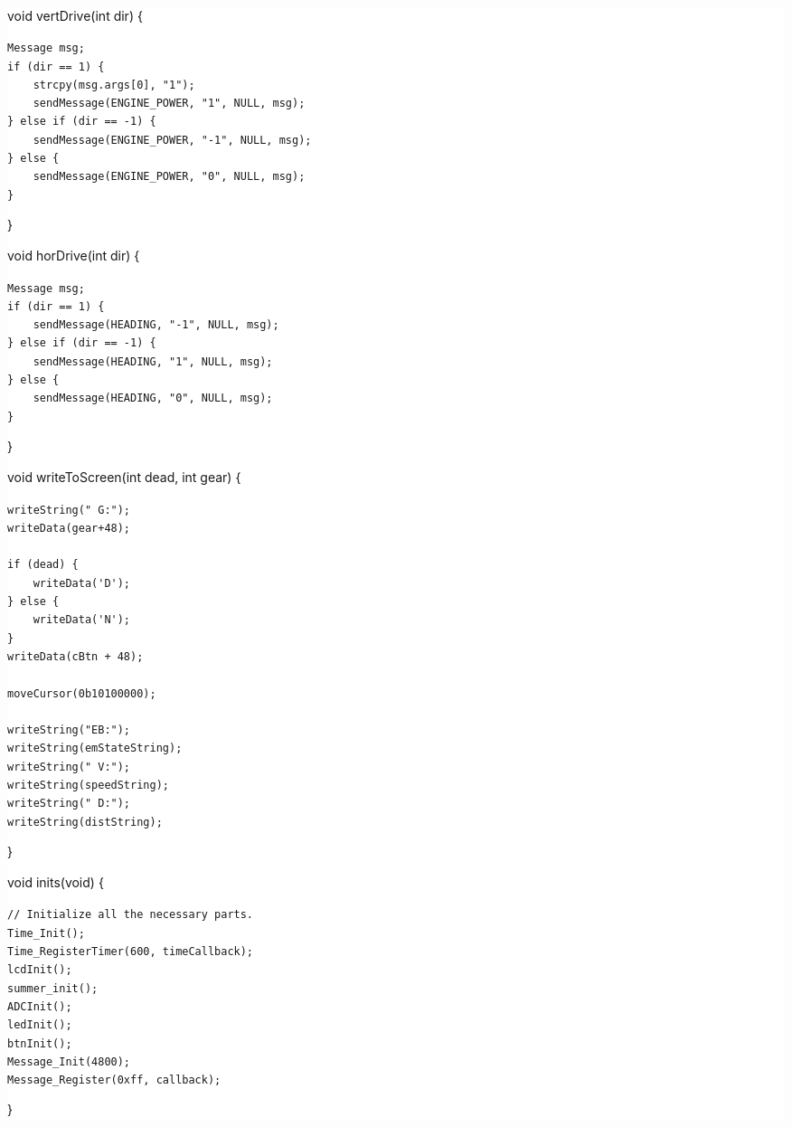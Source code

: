 
void vertDrive(int dir) {

    Message msg;
    if (dir == 1) {
        strcpy(msg.args[0], "1");
        sendMessage(ENGINE_POWER, "1", NULL, msg);
    } else if (dir == -1) {
        sendMessage(ENGINE_POWER, "-1", NULL, msg);
    } else {
        sendMessage(ENGINE_POWER, "0", NULL, msg);
    }
}

void horDrive(int dir) {

    Message msg;
    if (dir == 1) {
        sendMessage(HEADING, "-1", NULL, msg);
    } else if (dir == -1) {
        sendMessage(HEADING, "1", NULL, msg);
    } else {
        sendMessage(HEADING, "0", NULL, msg);
    }
}

void writeToScreen(int dead, int gear) {


    writeString(" G:");
    writeData(gear+48);

    if (dead) {
        writeData('D');
    } else {
        writeData('N');
    }
    writeData(cBtn + 48);

    moveCursor(0b10100000);

    writeString("EB:");
    writeString(emStateString);
    writeString(" V:");
    writeString(speedString);
    writeString(" D:");
    writeString(distString);

}


void inits(void) {

    // Initialize all the necessary parts.
    Time_Init();
    Time_RegisterTimer(600, timeCallback);
    lcdInit();
    summer_init();
    ADCInit();
    ledInit();
    btnInit();
    Message_Init(4800);
    Message_Register(0xff, callback);
}
